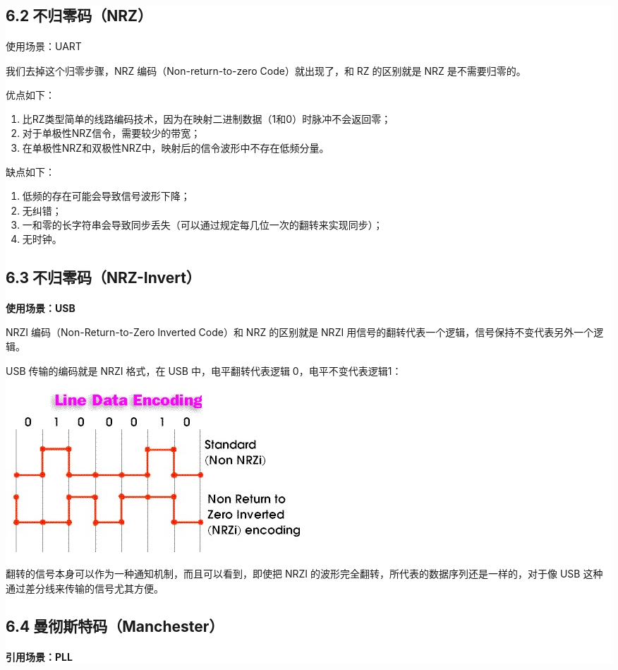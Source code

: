## 6.2 不归零码（NRZ）

使用场景：UART

我们去掉这个归零步骤，NRZ 编码（Non-return-to-zero Code）就出现了，和 RZ 的区别就是 NRZ 是不需要归零的。

优点如下：

1. 比RZ类型简单的线路编码技术，因为在映射二进制数据（1和0）时脉冲不会返回零；
2. 对于单极性NRZ信令，需要较少的带宽；
3. 在单极性NRZ和双极性NRZ中，映射后的信令波形中不存在低频分量。

缺点如下：

1. 低频的存在可能会导致信号波形下降；
2. 无纠错；
3. 一和零的长字符串会导致同步丢失（可以通过规定每几位一次的翻转来实现同步）；
4. 无时钟。

## 6.3 不归零码（NRZ-Invert）

**使用场景：USB**

NRZI 编码（Non-Return-to-Zero Inverted Code）和 NRZ 的区别就是 NRZI 用信号的翻转代表一个逻辑，信号保持不变代表另外一个逻辑。

USB 传输的编码就是 NRZI 格式，在 USB 中，电平翻转代表逻辑 0，电平不变代表逻辑1：

![详解NRZI编码 - 静水流深 - 静水流深的博客](figures/78f0f736ee34b80d0b55a950.jpg)

翻转的信号本身可以作为一种通知机制，而且可以看到，即使把 NRZI 的波形完全翻转，所代表的数据序列还是一样的，对于像 USB 这种通过差分线来传输的信号尤其方便。

## 6.4 曼彻斯特码（Manchester）

**引用场景：PLL**
